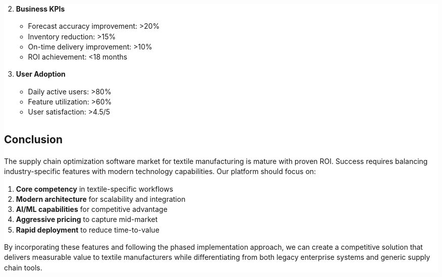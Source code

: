 2. **Business KPIs**
   - Forecast accuracy improvement: >20%
   - Inventory reduction: >15%
   - On-time delivery improvement: >10%
   - ROI achievement: <18 months

3. **User Adoption**
   - Daily active users: >80%
   - Feature utilization: >60%
   - User satisfaction: >4.5/5

## Conclusion

The supply chain optimization software market for textile manufacturing is mature with proven ROI. Success requires balancing industry-specific features with modern technology capabilities. Our platform should focus on:

1. **Core competency** in textile-specific workflows
2. **Modern architecture** for scalability and integration
3. **AI/ML capabilities** for competitive advantage
4. **Aggressive pricing** to capture mid-market
5. **Rapid deployment** to reduce time-to-value

By incorporating these features and following the phased implementation approach, we can create a competitive solution that delivers measurable value to textile manufacturers while differentiating from both legacy enterprise systems and generic supply chain tools.